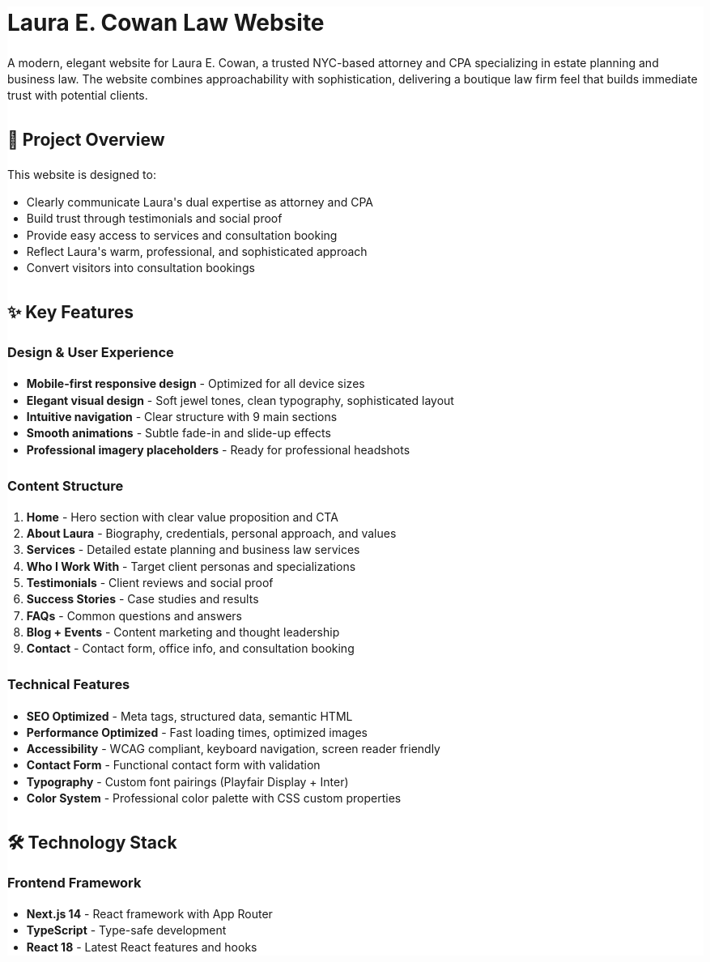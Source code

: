 # Laura E. Cowan Law Website

A modern, elegant website for Laura E. Cowan, a trusted NYC-based attorney and CPA specializing in estate planning and business law. The website combines approachability with sophistication, delivering a boutique law firm feel that builds immediate trust with potential clients.

## 🎯 Project Overview

This website is designed to:
- Clearly communicate Laura's dual expertise as attorney and CPA
- Build trust through testimonials and social proof
- Provide easy access to services and consultation booking
- Reflect Laura's warm, professional, and sophisticated approach
- Convert visitors into consultation bookings

## ✨ Key Features

### Design & User Experience
- **Mobile-first responsive design** - Optimized for all device sizes
- **Elegant visual design** - Soft jewel tones, clean typography, sophisticated layout
- **Intuitive navigation** - Clear structure with 9 main sections
- **Smooth animations** - Subtle fade-in and slide-up effects
- **Professional imagery placeholders** - Ready for professional headshots

### Content Structure
1. **Home** - Hero section with clear value proposition and CTA
2. **About Laura** - Biography, credentials, personal approach, and values
3. **Services** - Detailed estate planning and business law services
4. **Who I Work With** - Target client personas and specializations
5. **Testimonials** - Client reviews and social proof
6. **Success Stories** - Case studies and results
7. **FAQs** - Common questions and answers
8. **Blog + Events** - Content marketing and thought leadership
9. **Contact** - Contact form, office info, and consultation booking

### Technical Features
- **SEO Optimized** - Meta tags, structured data, semantic HTML
- **Performance Optimized** - Fast loading times, optimized images
- **Accessibility** - WCAG compliant, keyboard navigation, screen reader friendly
- **Contact Form** - Functional contact form with validation
- **Typography** - Custom font pairings (Playfair Display + Inter)
- **Color System** - Professional color palette with CSS custom properties

## 🛠 Technology Stack

### Frontend Framework
- **Next.js 14** - React framework with App Router
- **TypeScript** - Type-safe development
- **React 18** - Latest React features and hooks

